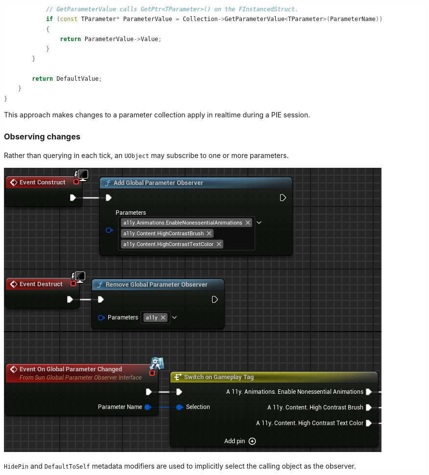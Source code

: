 ```cpp
            // GetParameterValue calls GetPtr<TParameter>() on the FInstancedStruct.
            if (const TParameter* ParameterValue = Collection->GetParameterValue<TParameter>(ParameterName))
            {
                return ParameterValue->Value;
            }
        }

        return DefaultValue;
    }
}
```

This approach makes changes to a parameter collection apply in realtime during a PIE session.

### Observing changes
Rather than querying in each tick, an `UObject` may subscribe to one or more parameters.

<img src="/assets/images/dev-log-02-observing.png" alt="Blueprint graph with Construct event linked to Add Global Parameter Observer with gameplay tags as input. Destruct event is linked to Remove Global Parameter Observer. On Global Parameter Changed event is linked to Switch On Gameplay Tag.">

`HidePin` and `DefaultToSelf` metadata modifiers are used to implicitly select the calling object as the observer.
